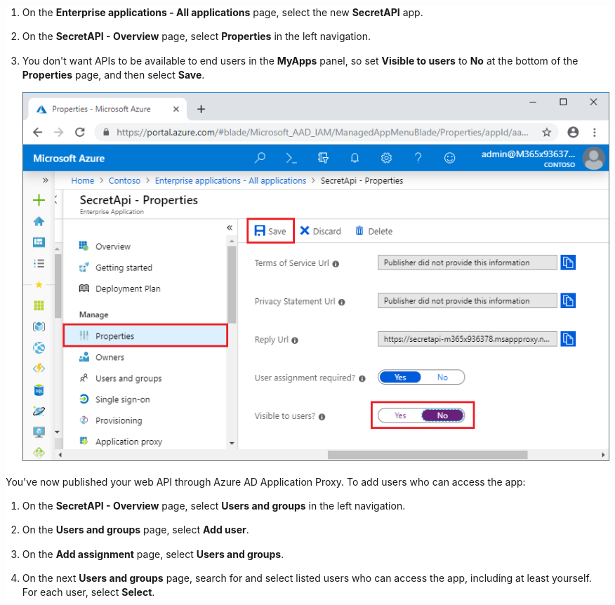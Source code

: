1. On the **Enterprise applications - All applications** page, select the new **SecretAPI** app. 
   
1. On the **SecretAPI - Overview** page, select **Properties** in the left navigation.
   
1. You don't want APIs to be available to end users in the **MyApps** panel, so set **Visible to users** to **No** at the bottom of the **Properties** page, and then select **Save**.
   
   ![Not visible to users](./media/application-proxy-secure-api-access/5-not-visible-to-users.png)
   
You've now published your web API through Azure AD Application Proxy. To add users who can access the app:

1. On the **SecretAPI - Overview** page, select **Users and groups** in the left navigation.
   
1. On the **Users and groups** page, select **Add user**.  
   
1. On the **Add assignment** page, select **Users and groups**. 
   
1. On the next **Users and groups** page, search for and select listed users who can access the app, including at least yourself. For each user, select **Select**. 
   